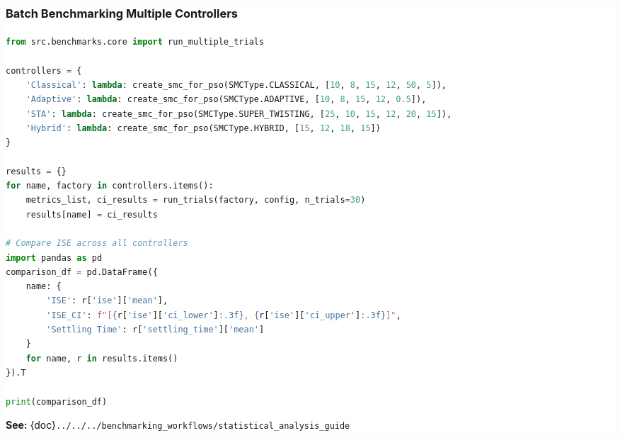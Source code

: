 ### Batch Benchmarking Multiple Controllers

```python
from src.benchmarks.core import run_multiple_trials

controllers = {
    'Classical': lambda: create_smc_for_pso(SMCType.CLASSICAL, [10, 8, 15, 12, 50, 5]),
    'Adaptive': lambda: create_smc_for_pso(SMCType.ADAPTIVE, [10, 8, 15, 12, 0.5]),
    'STA': lambda: create_smc_for_pso(SMCType.SUPER_TWISTING, [25, 10, 15, 12, 20, 15]),
    'Hybrid': lambda: create_smc_for_pso(SMCType.HYBRID, [15, 12, 18, 15])
}

results = {}
for name, factory in controllers.items():
    metrics_list, ci_results = run_trials(factory, config, n_trials=30)
    results[name] = ci_results

# Compare ISE across all controllers
import pandas as pd
comparison_df = pd.DataFrame({
    name: {
        'ISE': r['ise']['mean'],
        'ISE_CI': f"[{r['ise']['ci_lower']:.3f}, {r['ise']['ci_upper']:.3f}]",
        'Settling Time': r['settling_time']['mean']
    }
    for name, r in results.items()
}).T

print(comparison_df)
```

**See:** {doc}`../../../benchmarking_workflows/statistical_analysis_guide`

